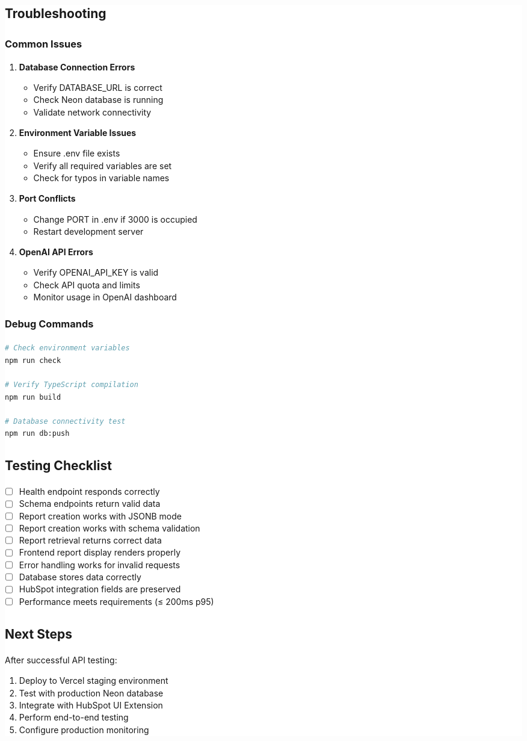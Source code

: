 ## Troubleshooting

### Common Issues

1. **Database Connection Errors**
   - Verify DATABASE_URL is correct
   - Check Neon database is running
   - Validate network connectivity

2. **Environment Variable Issues**
   - Ensure .env file exists
   - Verify all required variables are set
   - Check for typos in variable names

3. **Port Conflicts**
   - Change PORT in .env if 3000 is occupied
   - Restart development server

4. **OpenAI API Errors**
   - Verify OPENAI_API_KEY is valid
   - Check API quota and limits
   - Monitor usage in OpenAI dashboard

### Debug Commands

```bash
# Check environment variables
npm run check

# Verify TypeScript compilation
npm run build

# Database connectivity test
npm run db:push
```

## Testing Checklist

- [ ] Health endpoint responds correctly
- [ ] Schema endpoints return valid data
- [ ] Report creation works with JSONB mode
- [ ] Report creation works with schema validation
- [ ] Report retrieval returns correct data
- [ ] Frontend report display renders properly
- [ ] Error handling works for invalid requests
- [ ] Database stores data correctly
- [ ] HubSpot integration fields are preserved
- [ ] Performance meets requirements (≤ 200ms p95)

## Next Steps

After successful API testing:

1. Deploy to Vercel staging environment
2. Test with production Neon database
3. Integrate with HubSpot UI Extension
4. Perform end-to-end testing
5. Configure production monitoring
